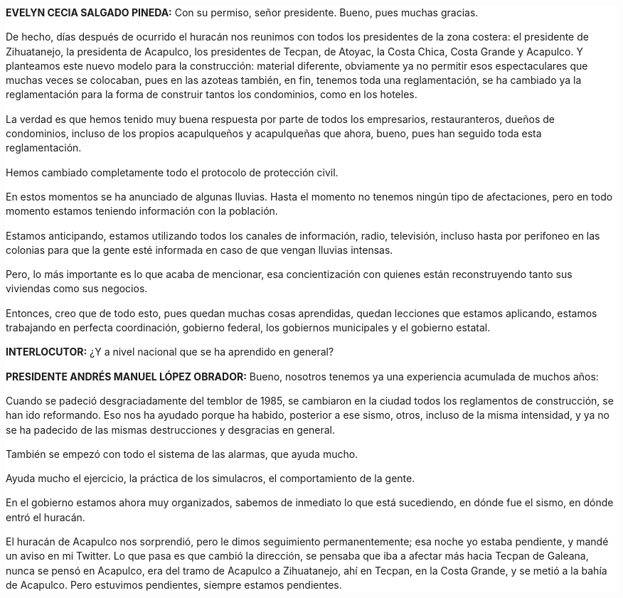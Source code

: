 **EVELYN CECIA SALGADO PINEDA:** Con su permiso, señor presidente. Bueno, pues
muchas gracias.

De hecho, días después de ocurrido el huracán nos reunimos con todos los
presidentes de la zona costera: el presidente de Zihuatanejo, la presidenta de
Acapulco, los presidentes de Tecpan, de Atoyac, la Costa Chica, Costa Grande y
Acapulco. Y planteamos este nuevo modelo para la construcción: material
diferente, obviamente ya no permitir esos espectaculares que muchas veces se
colocaban, pues en las azoteas también, en fin, tenemos toda una
reglamentación, se ha cambiado ya la reglamentación para la forma de construir
tantos los condominios, como en los hoteles.

La verdad es que hemos tenido muy buena respuesta por parte de todos los
empresarios, restauranteros, dueños de condominios, incluso de los propios
acapulqueños y acapulqueñas que ahora, bueno, pues han seguido toda esta
reglamentación.

Hemos cambiado completamente todo el protocolo de protección civil.

En estos momentos se ha anunciado de algunas lluvias. Hasta el momento no
tenemos ningún tipo de afectaciones, pero en todo momento estamos teniendo
información con la población.

Estamos anticipando, estamos utilizando todos los canales de información,
radio, televisión, incluso hasta por perifoneo en las colonias para que la
gente esté informada en caso de que vengan lluvias intensas.

Pero, lo más importante es lo que acaba de mencionar, esa concientización con
quienes están reconstruyendo tanto sus viviendas como sus negocios.

Entonces, creo que de todo esto, pues quedan muchas cosas aprendidas, quedan
lecciones que estamos aplicando, estamos trabajando en perfecta coordinación,
gobierno federal, los gobiernos municipales y el gobierno estatal.

**INTERLOCUTOR:** ¿Y a nivel nacional que se ha aprendido en general?

**PRESIDENTE ANDRÉS MANUEL LÓPEZ OBRADOR:** Bueno, nosotros tenemos ya una
experiencia acumulada de muchos años:

Cuando se padeció desgraciadamente del temblor de 1985, se cambiaron en la
ciudad todos los reglamentos de construcción, se han ido reformando. Eso nos
ha ayudado porque ha habido, posterior a ese sismo, otros, incluso de la misma
intensidad, y ya no se ha padecido de las mismas destrucciones y desgracias en
general.

También se empezó con todo el sistema de las alarmas, que ayuda mucho.

Ayuda mucho el ejercicio, la práctica de los simulacros, el comportamiento de
la gente.

En el gobierno estamos ahora muy organizados, sabemos de inmediato lo que está
sucediendo, en dónde fue el sismo, en dónde entró el huracán.

El huracán de Acapulco nos sorprendió, pero le dimos seguimiento
permanentemente; esa noche yo estaba pendiente, y mandé un aviso en mi
Twitter. Lo que pasa es que cambió la dirección, se pensaba que iba a afectar
más hacia Tecpan de Galeana, nunca se pensó en Acapulco, era del tramo de
Acapulco a Zihuatanejo, ahí en Tecpan, en la Costa Grande, y se metió a la
bahía de Acapulco. Pero estuvimos pendientes, siempre estamos pendientes.

